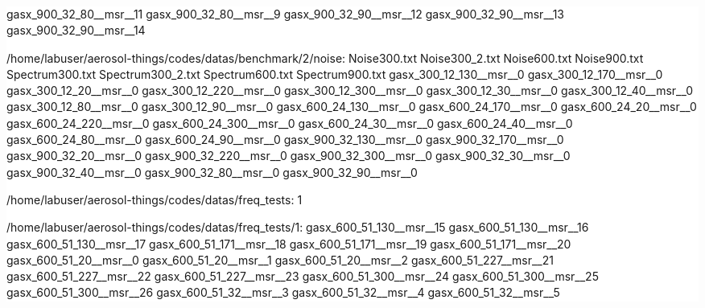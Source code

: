 gasx_900_32_80__msr__11
gasx_900_32_80__msr__9
gasx_900_32_90__msr__12
gasx_900_32_90__msr__13
gasx_900_32_90__msr__14

/home/labuser/aerosol-things/codes/datas/benchmark/2/noise:
Noise300.txt
Noise300_2.txt
Noise600.txt
Noise900.txt
Spectrum300.txt
Spectrum300_2.txt
Spectrum600.txt
Spectrum900.txt
gasx_300_12_130__msr__0
gasx_300_12_170__msr__0
gasx_300_12_20__msr__0
gasx_300_12_220__msr__0
gasx_300_12_300__msr__0
gasx_300_12_30__msr__0
gasx_300_12_40__msr__0
gasx_300_12_80__msr__0
gasx_300_12_90__msr__0
gasx_600_24_130__msr__0
gasx_600_24_170__msr__0
gasx_600_24_20__msr__0
gasx_600_24_220__msr__0
gasx_600_24_300__msr__0
gasx_600_24_30__msr__0
gasx_600_24_40__msr__0
gasx_600_24_80__msr__0
gasx_600_24_90__msr__0
gasx_900_32_130__msr__0
gasx_900_32_170__msr__0
gasx_900_32_20__msr__0
gasx_900_32_220__msr__0
gasx_900_32_300__msr__0
gasx_900_32_30__msr__0
gasx_900_32_40__msr__0
gasx_900_32_80__msr__0
gasx_900_32_90__msr__0

/home/labuser/aerosol-things/codes/datas/freq_tests:
1

/home/labuser/aerosol-things/codes/datas/freq_tests/1:
gasx_600_51_130__msr__15
gasx_600_51_130__msr__16
gasx_600_51_130__msr__17
gasx_600_51_171__msr__18
gasx_600_51_171__msr__19
gasx_600_51_171__msr__20
gasx_600_51_20__msr__0
gasx_600_51_20__msr__1
gasx_600_51_20__msr__2
gasx_600_51_227__msr__21
gasx_600_51_227__msr__22
gasx_600_51_227__msr__23
gasx_600_51_300__msr__24
gasx_600_51_300__msr__25
gasx_600_51_300__msr__26
gasx_600_51_32__msr__3
gasx_600_51_32__msr__4
gasx_600_51_32__msr__5